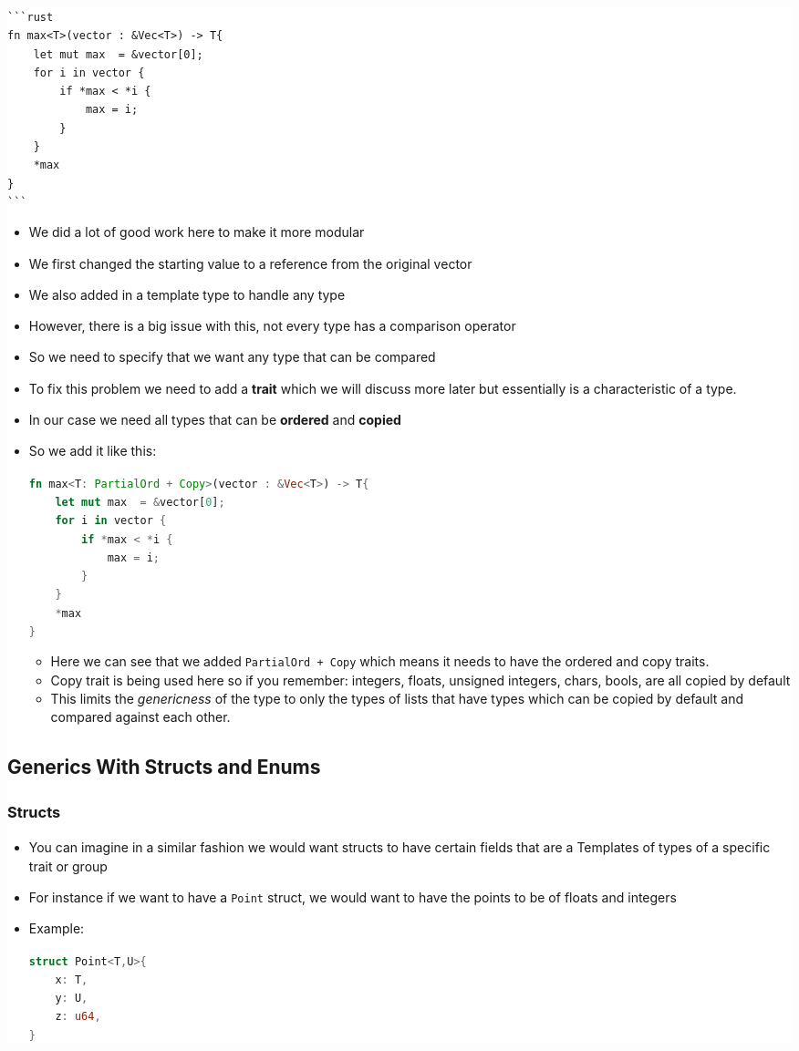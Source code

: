     ```rust
    fn max<T>(vector : &Vec<T>) -> T{
        let mut max  = &vector[0];
        for i in vector {
            if *max < *i {
                max = i;
            }
        }
        *max
    }
    ```

  * We did a lot of good work here to make it more modular
  * We first changed the starting value to a reference from the original vector
  * We also added in a template type to handle any type
  * However, there is a big issue with this, not every type has a comparison operator
  * So we need to specify that we want any type that can be compared
  * To fix this problem we need to add a **trait** which we will discuss more later but essentially is a characteristic of a type.
  * In our case we need all types that can be **ordered** and **copied**
  * So we add it like this:

    ```rust
    fn max<T: PartialOrd + Copy>(vector : &Vec<T>) -> T{
        let mut max  = &vector[0];
        for i in vector {
            if *max < *i {
                max = i;
            }
        }
        *max
    }
    ```

    * Here we can see that we added `PartialOrd + Copy` which means it needs to have the ordered and copy traits.
    * Copy trait is being used here so if you remember: integers, floats, unsigned integers, chars, bools, are all copied by default
    * This limits the _genericness_ of the type to only the types of lists that have types which can be copied by default and compared against each other.

## Generics With Structs and Enums

### Structs

* You can imagine in a similar fashion we would want structs to have certain fields that are a Templates of types of a specific trait or group
* For instance if we want to have a `Point` struct, we would want to have the points to be of floats and integers
* Example:

    ```rust
    struct Point<T,U>{
        x: T,
        y: U,
        z: u64,
    }
